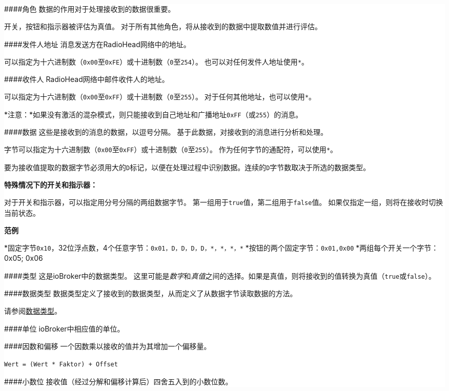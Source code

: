 ####角色
数据的作用对于处理接收到的数据很重要。

开关，按钮和指示器被评估为真值。
对于所有其他角色，将从接收到的数据中提取数值并进行评估。

####发件人地址
消息发送方在RadioHead网络中的地址。

可以指定为十六进制数（`0x00`至`0xFE`）或十进制数（`0`至`254`）。
也可以对任何发件人地址使用`*`。

####收件人
RadioHead网络中邮件收件人的地址。

可以指定为十六进制数（`0x00`至`0xFF`）或十进制数（`0`至`255`）。
对于任何其他地址，也可以使用`*`。

*注意：*如果没有激活的混杂模式，则只能接收到自己地址和广播地址`0xFF`（或`255`）的消息。

####数据
这些是接收到的消息的数据，以逗号分隔。
基于此数据，对接收到的消息进行分析和处理。

字节可以指定为十六进制数（`0x00`至`0xFF`）或十进制数（`0`至`255`）。
作为任何字节的通配符，可以使用`*`。

要为接收值提取的数据字节必须用大的`D`标记，以便在处理过程中识别数据。连续的`D`字节数取决于所选的数据类型。

**特殊情况下的开关和指示器：**

对于开关和指示器，可以指定用分号分隔的两组数据字节。
第一组用于`true`值，第二组用于`false`值。
如果仅指定一组，则将在接收时切换当前状态。

**范例**

*固定字节`0x10`，32位浮点数，4个任意字节：`0x01，D，D，D，D，*，*，*，*`
*按钮的两个固定字节：`0x01,0x00`
*两组每个开关一个字节：0x05; 0x06

####类型
这是ioBroker中的数据类型。
这里可能是*数字*和*真值*之间的选择。如果是真值，则将接收到的值转换为真值（`true`或`false`）。

####数据类型
数据类型定义了接收到的数据类型，从而定义了从数据字节读取数据的方法。

请参阅[数据类型](#datentypen)。

####单位
ioBroker中相应值的单位。

####因数和偏移
一个因数乘以接收的值并为其增加一个偏移量。

`Wert = (Wert * Faktor) + Offset`

####小数位
接收值（经过分解和偏移计算后）四舍五入到的小数位数。
